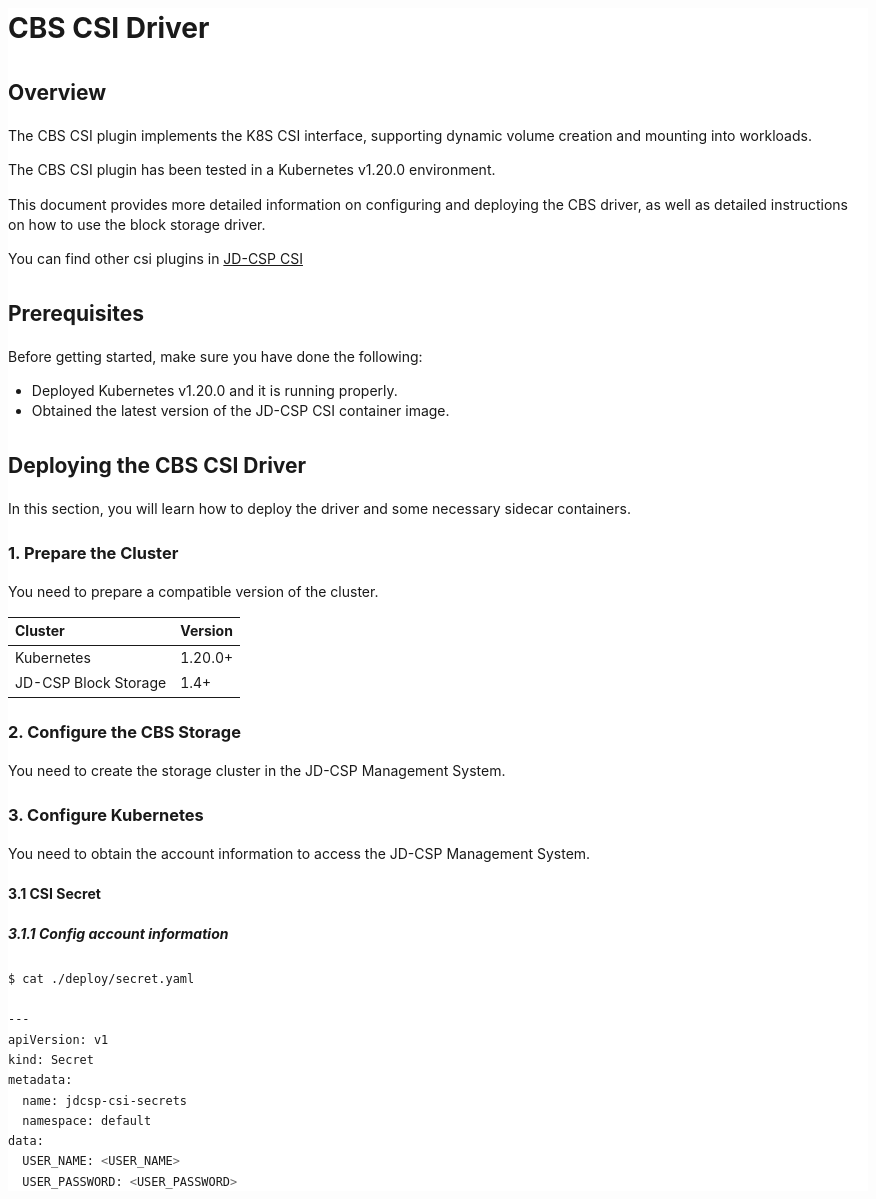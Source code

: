 # CBS CSI Driver 

## Overview

The CBS CSI plugin implements the K8S CSI interface, supporting dynamic volume creation and mounting into workloads.

The CBS CSI plugin has been tested in a Kubernetes v1.20.0 environment.

This document provides more detailed information on configuring and deploying the CBS driver, as well as detailed instructions on how to use the block storage driver.

You can find other csi plugins in [JD-CSP CSI](../README.md)


## Prerequisites

Before getting started, make sure you have done the following:

- Deployed Kubernetes v1.20.0 and it is running properly.
- Obtained the latest version of the JD-CSP CSI container image.



## Deploying the CBS CSI Driver

In this section, you will learn how to deploy the driver and some necessary sidecar containers.

### 1. Prepare the Cluster

You need to prepare a compatible version of the cluster.

| **Cluster**          | **Version** |
|:---------------------|-------------|
| Kubernetes           | 1.20.0+     |
| JD-CSP Block Storage | 1.4+        |

### 2. Configure the CBS Storage

You need to create the storage cluster in the JD-CSP Management System.

### 3. Configure Kubernetes 

You need to obtain the account information to access the JD-CSP Management System.

#### 3.1 CSI Secret

##### 3.1.1 Config account information

```sh
$ cat ./deploy/secret.yaml

---
apiVersion: v1
kind: Secret
metadata:
  name: jdcsp-csi-secrets
  namespace: default
data:
  USER_NAME: <USER_NAME>
  USER_PASSWORD: <USER_PASSWORD>
```
